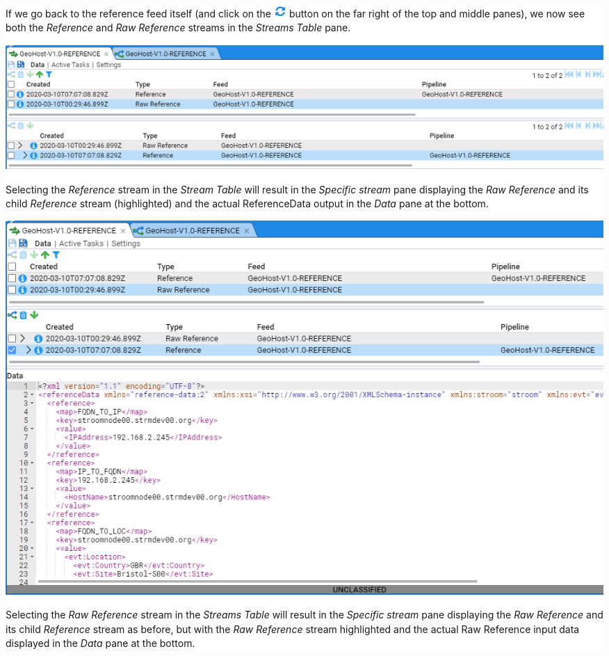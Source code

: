 If we go back to the reference feed itself (and click on the ![refresh](../resources/icons/refresh.png "Refresh") button on the far right of the top and middle panes), we now see both the _Reference_ and _Raw Reference_ streams in the _Streams Table_ pane.

![Stroom UI CreateReferenceFeed - reference feed - Data tab](../resources/v6/UI-CreateReferenceFeed-68.png "reference feed - Data tab")

Selecting the _Reference_ stream in the _Stream Table_ will result in the _Specific stream_ pane displaying the _Raw Reference_ and its child _Reference_ stream (highlighted) and the actual ReferenceData output in the _Data_ pane at the bottom.

![Stroom UI CreateReferenceFeed - reference feed - Select reference](../resources/v6/UI-CreateReferenceFeed-69.png "reference feed - Select reference")

Selecting the _Raw Reference_ stream in the _Streams Table_ will result in the _Specific stream_ pane displaying the _Raw Reference_ and its child _Reference_ stream as before, but with the _Raw Reference_ stream highlighted and the actual Raw Reference input data displayed in the _Data_ pane at the bottom.
